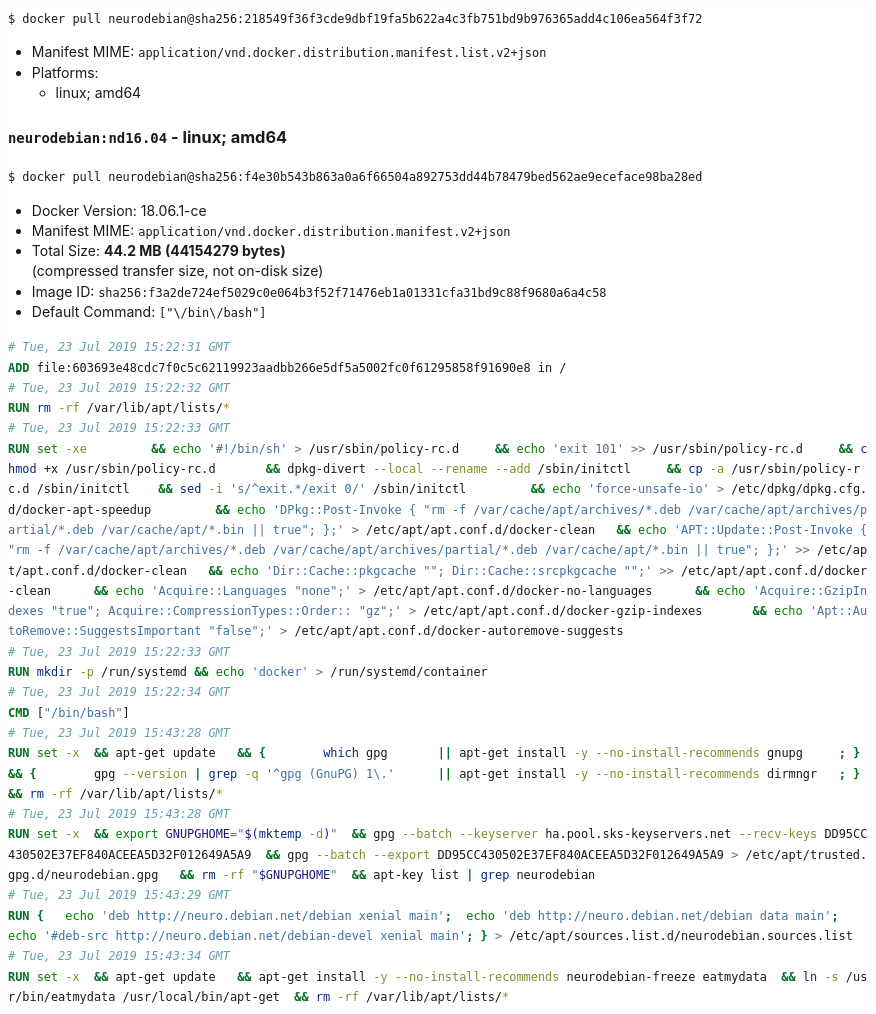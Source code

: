 ```console
$ docker pull neurodebian@sha256:218549f36f3cde9dbf19fa5b622a4c3fb751bd9b976365add4c106ea564f3f72
```

-	Manifest MIME: `application/vnd.docker.distribution.manifest.list.v2+json`
-	Platforms:
	-	linux; amd64

### `neurodebian:nd16.04` - linux; amd64

```console
$ docker pull neurodebian@sha256:f4e30b543b863a0a6f66504a892753dd44b78479bed562ae9eceface98ba28ed
```

-	Docker Version: 18.06.1-ce
-	Manifest MIME: `application/vnd.docker.distribution.manifest.v2+json`
-	Total Size: **44.2 MB (44154279 bytes)**  
	(compressed transfer size, not on-disk size)
-	Image ID: `sha256:f3a2de724ef5029c0e064b3f52f71476eb1a01331cfa31bd9c88f9680a6a4c58`
-	Default Command: `["\/bin\/bash"]`

```dockerfile
# Tue, 23 Jul 2019 15:22:31 GMT
ADD file:603693e48cdc7f0c5c62119923aadbb266e5df5a5002fc0f61295858f91690e8 in / 
# Tue, 23 Jul 2019 15:22:32 GMT
RUN rm -rf /var/lib/apt/lists/*
# Tue, 23 Jul 2019 15:22:33 GMT
RUN set -xe 		&& echo '#!/bin/sh' > /usr/sbin/policy-rc.d 	&& echo 'exit 101' >> /usr/sbin/policy-rc.d 	&& chmod +x /usr/sbin/policy-rc.d 		&& dpkg-divert --local --rename --add /sbin/initctl 	&& cp -a /usr/sbin/policy-rc.d /sbin/initctl 	&& sed -i 's/^exit.*/exit 0/' /sbin/initctl 		&& echo 'force-unsafe-io' > /etc/dpkg/dpkg.cfg.d/docker-apt-speedup 		&& echo 'DPkg::Post-Invoke { "rm -f /var/cache/apt/archives/*.deb /var/cache/apt/archives/partial/*.deb /var/cache/apt/*.bin || true"; };' > /etc/apt/apt.conf.d/docker-clean 	&& echo 'APT::Update::Post-Invoke { "rm -f /var/cache/apt/archives/*.deb /var/cache/apt/archives/partial/*.deb /var/cache/apt/*.bin || true"; };' >> /etc/apt/apt.conf.d/docker-clean 	&& echo 'Dir::Cache::pkgcache ""; Dir::Cache::srcpkgcache "";' >> /etc/apt/apt.conf.d/docker-clean 		&& echo 'Acquire::Languages "none";' > /etc/apt/apt.conf.d/docker-no-languages 		&& echo 'Acquire::GzipIndexes "true"; Acquire::CompressionTypes::Order:: "gz";' > /etc/apt/apt.conf.d/docker-gzip-indexes 		&& echo 'Apt::AutoRemove::SuggestsImportant "false";' > /etc/apt/apt.conf.d/docker-autoremove-suggests
# Tue, 23 Jul 2019 15:22:33 GMT
RUN mkdir -p /run/systemd && echo 'docker' > /run/systemd/container
# Tue, 23 Jul 2019 15:22:34 GMT
CMD ["/bin/bash"]
# Tue, 23 Jul 2019 15:43:28 GMT
RUN set -x 	&& apt-get update 	&& { 		which gpg 		|| apt-get install -y --no-install-recommends gnupg 	; } 	&& { 		gpg --version | grep -q '^gpg (GnuPG) 1\.' 		|| apt-get install -y --no-install-recommends dirmngr 	; } 	&& rm -rf /var/lib/apt/lists/*
# Tue, 23 Jul 2019 15:43:28 GMT
RUN set -x 	&& export GNUPGHOME="$(mktemp -d)" 	&& gpg --batch --keyserver ha.pool.sks-keyservers.net --recv-keys DD95CC430502E37EF840ACEEA5D32F012649A5A9 	&& gpg --batch --export DD95CC430502E37EF840ACEEA5D32F012649A5A9 > /etc/apt/trusted.gpg.d/neurodebian.gpg 	&& rm -rf "$GNUPGHOME" 	&& apt-key list | grep neurodebian
# Tue, 23 Jul 2019 15:43:29 GMT
RUN { 	echo 'deb http://neuro.debian.net/debian xenial main'; 	echo 'deb http://neuro.debian.net/debian data main'; 	echo '#deb-src http://neuro.debian.net/debian-devel xenial main'; } > /etc/apt/sources.list.d/neurodebian.sources.list
# Tue, 23 Jul 2019 15:43:34 GMT
RUN set -x 	&& apt-get update 	&& apt-get install -y --no-install-recommends neurodebian-freeze eatmydata 	&& ln -s /usr/bin/eatmydata /usr/local/bin/apt-get 	&& rm -rf /var/lib/apt/lists/*
```
